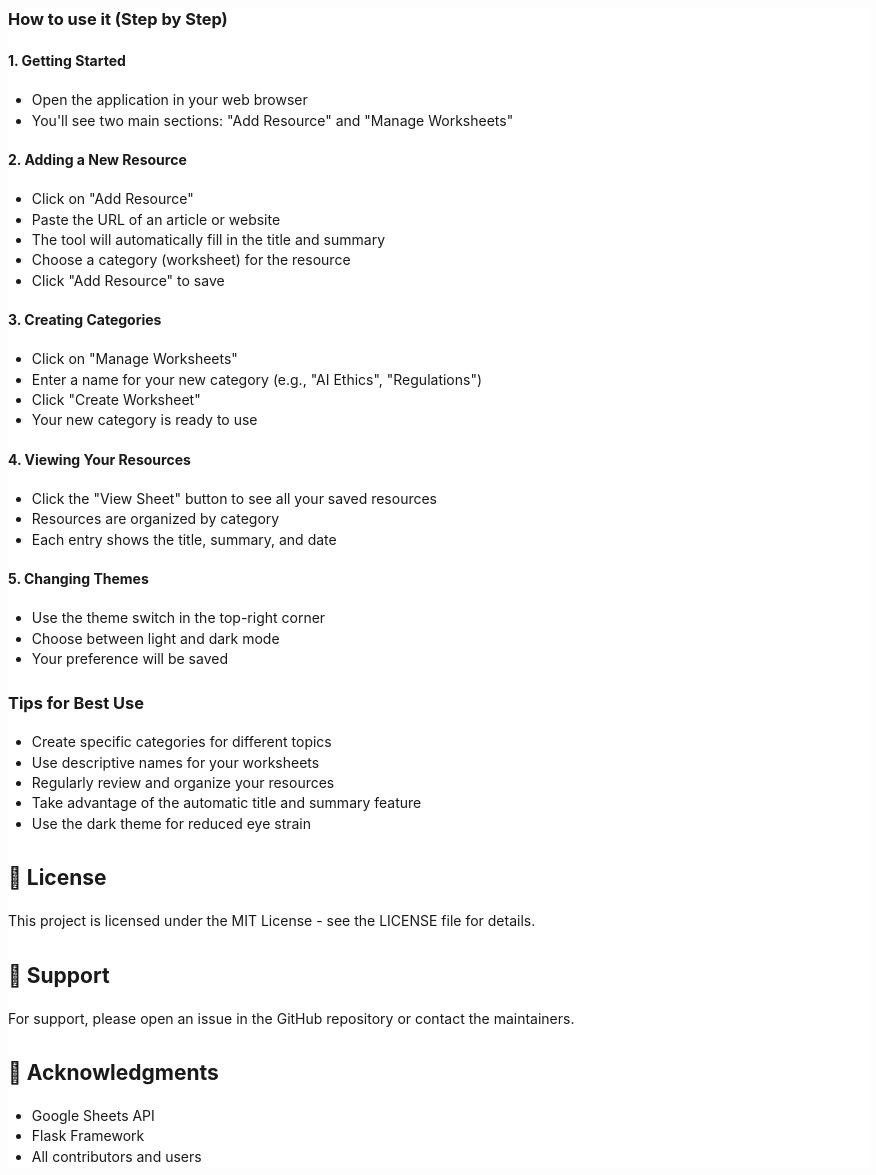### How to use it (Step by Step)

#### 1. Getting Started
- Open the application in your web browser
- You'll see two main sections: "Add Resource" and "Manage Worksheets"

#### 2. Adding a New Resource
- Click on "Add Resource"
- Paste the URL of an article or website
- The tool will automatically fill in the title and summary
- Choose a category (worksheet) for the resource
- Click "Add Resource" to save

#### 3. Creating Categories
- Click on "Manage Worksheets"
- Enter a name for your new category (e.g., "AI Ethics", "Regulations")
- Click "Create Worksheet"
- Your new category is ready to use

#### 4. Viewing Your Resources
- Click the "View Sheet" button to see all your saved resources
- Resources are organized by category
- Each entry shows the title, summary, and date

#### 5. Changing Themes
- Use the theme switch in the top-right corner
- Choose between light and dark mode
- Your preference will be saved

### Tips for Best Use
- Create specific categories for different topics
- Use descriptive names for your worksheets
- Regularly review and organize your resources
- Take advantage of the automatic title and summary feature
- Use the dark theme for reduced eye strain

## 📄 License
This project is licensed under the MIT License - see the LICENSE file for details.

## 🤝 Support
For support, please open an issue in the GitHub repository or contact the maintainers.

## 🙏 Acknowledgments
- Google Sheets API
- Flask Framework
- All contributors and users 